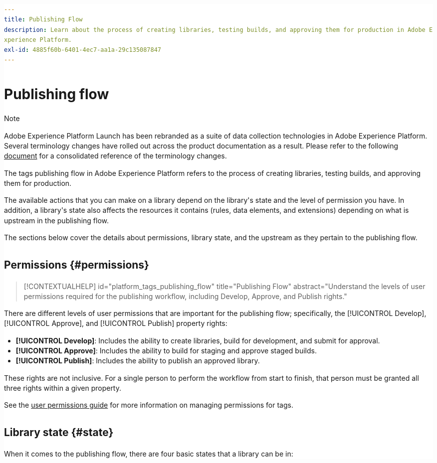 ```yaml
---
title: Publishing Flow
description: Learn about the process of creating libraries, testing builds, and approving them for production in Adobe Experience Platform.
exl-id: 4885f60b-6401-4ec7-aa1a-29c135087847
---
```

# Publishing flow

>[!NOTE]
>
>Adobe Experience Platform Launch has been rebranded as a suite of data collection technologies in Adobe Experience Platform. Several terminology changes have rolled out across the product documentation as a result. Please refer to the following [document](../../term-updates.md) for a consolidated reference of the terminology changes.

The tags publishing flow in Adobe Experience Platform refers to the process of creating libraries, testing builds, and approving them for production.

The available actions that you can make on a library depend on the library's state and the level of permission you have. In addition, a library's state also affects the resources it contains (rules, data elements, and extensions) depending on what is upstream in the publishing flow.

The sections below cover the details about permissions, library state, and the upstream as they pertain to the publishing flow.

## Permissions {#permissions}

>[!CONTEXTUALHELP]
>id="platform_tags_publishing_flow"
>title="Publishing Flow"
>abstract="Understand the levels of user permissions required for the publishing workflow, including Develop, Approve, and Publish rights."

There are different levels of user permissions that are important for the publishing flow; specifically, the [!UICONTROL Develop], [!UICONTROL Approve], and [!UICONTROL Publish] property rights:

* **[!UICONTROL Develop]**: Includes the ability to create libraries, build for development, and submit for approval.
* **[!UICONTROL Approve]**: Includes the ability to build for staging and approve staged builds.
* **[!UICONTROL Publish]**: Includes the ability to publish an approved library.

These rights are not inclusive. For a single person to perform the workflow from start to finish, that person must be granted all three rights within a given property.

See the [user permissions guide](../administration/user-permissions.md) for more information on managing permissions for tags.

## Library state {#state}

When it comes to the publishing flow, there are four basic states that a library can be in:
